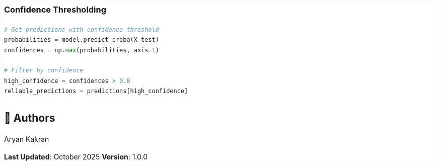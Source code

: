 ### Confidence Thresholding

```python
# Get predictions with confidence threshold
probabilities = model.predict_proba(X_test)
confidences = np.max(probabilities, axis=1)

# Filter by confidence
high_confidence = confidences > 0.8
reliable_predictions = predictions[high_confidence]
```
## 👥 Authors

Aryan Kakran


**Last Updated**: October 2025
**Version**: 1.0.0
